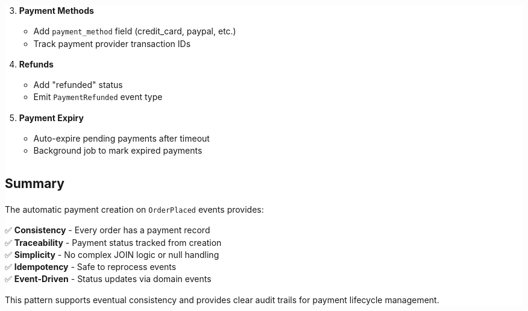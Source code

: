 3. **Payment Methods**
   - Add `payment_method` field (credit_card, paypal, etc.)
   - Track payment provider transaction IDs

4. **Refunds**
   - Add "refunded" status
   - Emit `PaymentRefunded` event type

5. **Payment Expiry**
   - Auto-expire pending payments after timeout
   - Background job to mark expired payments

## Summary

The automatic payment creation on `OrderPlaced` events provides:

✅ **Consistency** - Every order has a payment record  
✅ **Traceability** - Payment status tracked from creation  
✅ **Simplicity** - No complex JOIN logic or null handling  
✅ **Idempotency** - Safe to reprocess events  
✅ **Event-Driven** - Status updates via domain events  

This pattern supports eventual consistency and provides clear audit trails for payment lifecycle management.
